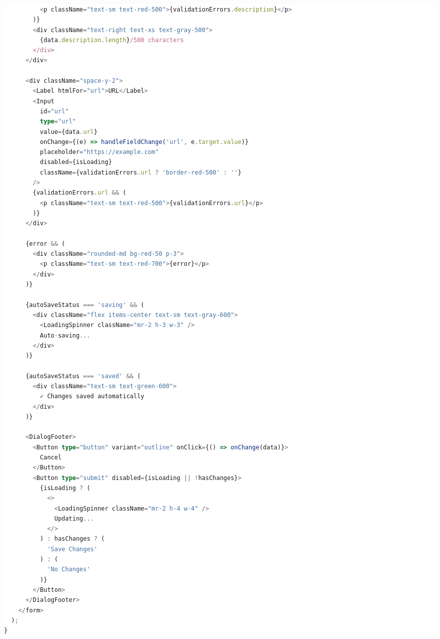 ```typescript
          <p className="text-sm text-red-500">{validationErrors.description}</p>
        )}
        <div className="text-right text-xs text-gray-500">
          {data.description.length}/500 characters
        </div>
      </div>

      <div className="space-y-2">
        <Label htmlFor="url">URL</Label>
        <Input
          id="url"
          type="url"
          value={data.url}
          onChange={(e) => handleFieldChange('url', e.target.value)}
          placeholder="https://example.com"
          disabled={isLoading}
          className={validationErrors.url ? 'border-red-500' : ''}
        />
        {validationErrors.url && (
          <p className="text-sm text-red-500">{validationErrors.url}</p>
        )}
      </div>

      {error && (
        <div className="rounded-md bg-red-50 p-3">
          <p className="text-sm text-red-700">{error}</p>
        </div>
      )}

      {autoSaveStatus === 'saving' && (
        <div className="flex items-center text-sm text-gray-600">
          <LoadingSpinner className="mr-2 h-3 w-3" />
          Auto-saving...
        </div>
      )}

      {autoSaveStatus === 'saved' && (
        <div className="text-sm text-green-600">
          ✓ Changes saved automatically
        </div>
      )}

      <DialogFooter>
        <Button type="button" variant="outline" onClick={() => onChange(data)}>
          Cancel
        </Button>
        <Button type="submit" disabled={isLoading || !hasChanges}>
          {isLoading ? (
            <>
              <LoadingSpinner className="mr-2 h-4 w-4" />
              Updating...
            </>
          ) : hasChanges ? (
            'Save Changes'
          ) : (
            'No Changes'
          )}
        </Button>
      </DialogFooter>
    </form>
  );
}
```